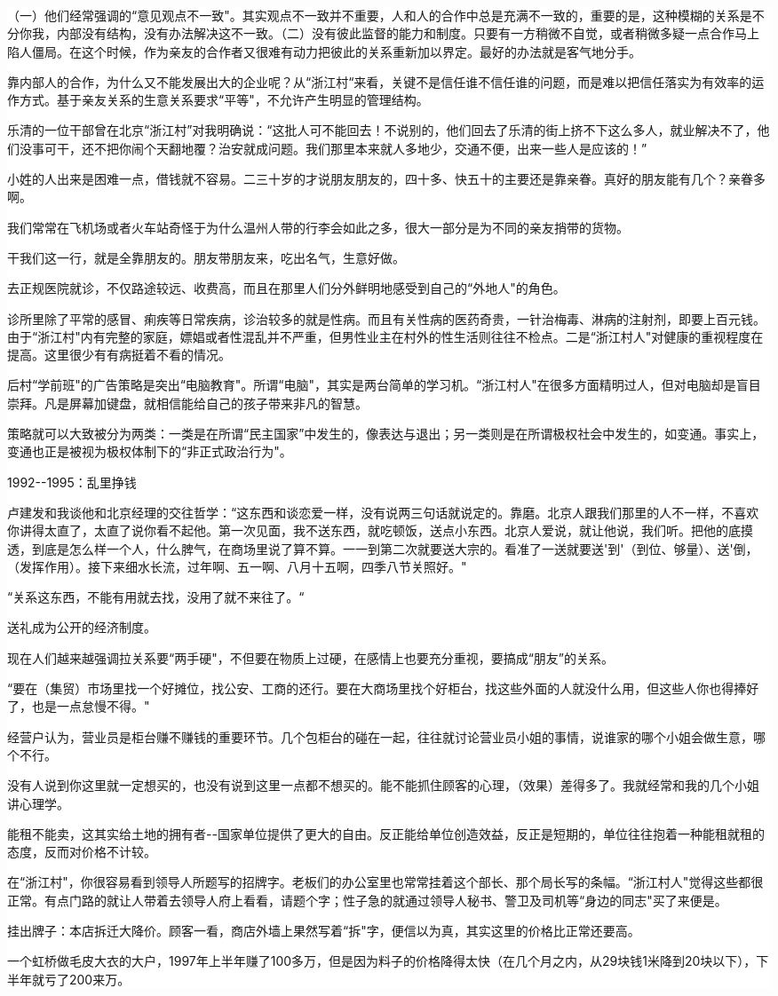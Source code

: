 （一）他们经常强调的“意见观点不一致"。其实观点不一致并不重要，人和人的合作中总是充满不一致的，重要的是，这种模糊的关系是不分你我，内部没有结构，没有办法解决这不一致。（二）没有彼此监督的能力和制度。只要有一方稍微不自觉，或者稍微多疑一点合作马上陷人僵局。在这个时候，作为亲友的合作者又很难有动力把彼此的关系重新加以界定。最好的办法就是客气地分手。

靠内部人的合作，为什么又不能发展出大的企业呢？从“浙江村“来看，关键不是信任谁不信任谁的问题，而是难以把信任落实为有效率的运作方式。基于亲友关系的生意关系要求“平等"，不允许产生明显的管理结构。

乐清的一位干部曾在北京“浙江村”对我明确说：“这批人可不能回去！不说别的，他们回去了乐清的街上挤不下这么多人，就业解决不了，他们没事可干，还不把你闹个天翻地覆？治安就成问题。我们那里本来就人多地少，交通不便，出来一些人是应该的！”

小姓的人出来是困难一点，借钱就不容易。二三十岁的才说朋友朋友的，四十多、快五十的主要还是靠亲眷。真好的朋友能有几个？亲眷多啊。

我们常常在飞机场或者火车站奇怪于为什么温州人带的行李会如此之多，很大一部分是为不同的亲友捎带的货物。

干我们这一行，就是全靠朋友的。朋友带朋友来，吃出名气，生意好做。

去正规医院就诊，不仅路途较远、收费高，而且在那里人们分外鲜明地感受到自己的“外地人"的角色。

诊所里除了平常的感冒、痢疾等日常疾病，诊治较多的就是性病。而且有关性病的医药奇贵，一针治梅毒、淋病的注射剂，即要上百元钱。由于“浙江村"内有完整的家庭，嫖娼或者性混乱并不严重，但男性业主在村外的性生活则往往不检点。二是“浙江村人"对健康的重视程度在提高。这里很少有有病挺着不看的情况。

后村“学前班"的广告策略是突出“电脑教育"。所谓“电脑"，其实是两台简单的学习机。“浙江村人"在很多方面精明过人，但对电脑却是盲目崇拜。凡是屏幕加键盘，就相信能给自己的孩子带来非凡的智慧。

策略就可以大致被分为两类：一类是在所谓“民主国家”中发生的，像表达与退出；另一类则是在所谓极权社会中发生的，如变通。事实上，变通也正是被视为极权体制下的“非正式政治行为"。

1992--1995：乱里挣钱

卢建发和我谈他和北京经理的交往哲学：“这东西和谈恋爱一样，没有说两三句话就说定的。靠磨。北京人跟我们那里的人不一样，不喜欢你讲得太直了，太直了说你看不起他。第一次见面，我不送东西，就吃顿饭，送点小东西。北京人爱说，就让他说，我们听。把他的底摸透，到底是怎么样一个人，什么脾气，在商场里说了算不算。一一到第二次就要送大宗的。看准了一送就要送'到'（到位、够量）、送'倒，（发挥作用）。接下来细水长流，过年啊、五一啊、八月十五啊，四季八节关照好。"

“关系这东西，不能有用就去找，没用了就不来往了。“

送礼成为公开的经济制度。

现在人们越来越强调拉关系要“两手硬"，不但要在物质上过硬，在感情上也要充分重视，要搞成“朋友”的关系。

“要在（集贸）市场里找一个好摊位，找公安、工商的还行。要在大商场里找个好柜台，找这些外面的人就没什么用，但这些人你也得捧好了，也是一点怠慢不得。"

经营户认为，营业员是柜台赚不赚钱的重要环节。几个包柜台的碰在一起，往往就讨论营业员小姐的事情，说谁家的哪个小姐会做生意，哪个不行。

没有人说到你这里就一定想买的，也没有说到这里一点都不想买的。能不能抓住顾客的心理，（效果）差得多了。我就经常和我的几个小姐讲心理学。

能租不能卖，这其实给土地的拥有者--国家单位提供了更大的自由。反正能给单位创造效益，反正是短期的，单位往往抱着一种能租就租的态度，反而对价格不计较。

在“浙江村"，你很容易看到领导人所题写的招牌字。老板们的办公室里也常常挂着这个部长、那个局长写的条幅。“浙江村人"觉得这些都很正常。有点门路的就让人带着去领导人府上看看，请题个字；性子急的就通过领导人秘书、警卫及司机等“身边的同志"买了来便是。

挂出牌子：本店拆迁大降价。顾客一看，商店外墙上果然写着“拆"字，便信以为真，其实这里的价格比正常还要高。

一个虹桥做毛皮大衣的大户，1997年上半年赚了100多万，但是因为料子的价格降得太快（在几个月之内，从29块钱1米降到20块以下），下半年就亏了200来万。
